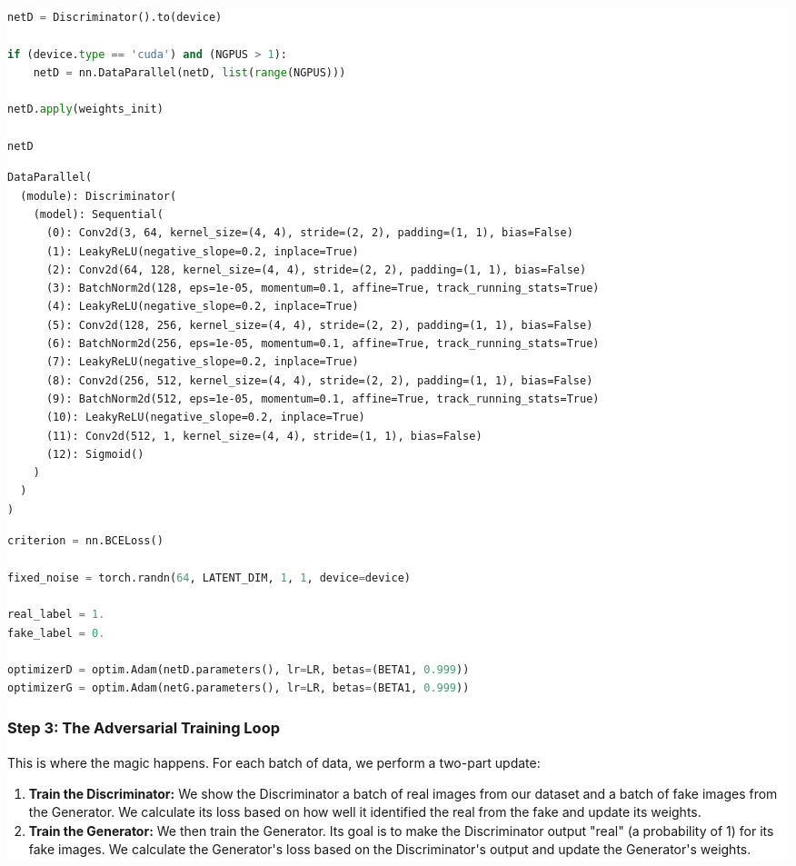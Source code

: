 
```python
netD = Discriminator().to(device)

if (device.type == 'cuda') and (NGPUS > 1):
    netD = nn.DataParallel(netD, list(range(NGPUS)))

netD.apply(weights_init)

netD
```




    DataParallel(
      (module): Discriminator(
        (model): Sequential(
          (0): Conv2d(3, 64, kernel_size=(4, 4), stride=(2, 2), padding=(1, 1), bias=False)
          (1): LeakyReLU(negative_slope=0.2, inplace=True)
          (2): Conv2d(64, 128, kernel_size=(4, 4), stride=(2, 2), padding=(1, 1), bias=False)
          (3): BatchNorm2d(128, eps=1e-05, momentum=0.1, affine=True, track_running_stats=True)
          (4): LeakyReLU(negative_slope=0.2, inplace=True)
          (5): Conv2d(128, 256, kernel_size=(4, 4), stride=(2, 2), padding=(1, 1), bias=False)
          (6): BatchNorm2d(256, eps=1e-05, momentum=0.1, affine=True, track_running_stats=True)
          (7): LeakyReLU(negative_slope=0.2, inplace=True)
          (8): Conv2d(256, 512, kernel_size=(4, 4), stride=(2, 2), padding=(1, 1), bias=False)
          (9): BatchNorm2d(512, eps=1e-05, momentum=0.1, affine=True, track_running_stats=True)
          (10): LeakyReLU(negative_slope=0.2, inplace=True)
          (11): Conv2d(512, 1, kernel_size=(4, 4), stride=(1, 1), bias=False)
          (12): Sigmoid()
        )
      )
    )




```python
criterion = nn.BCELoss()

fixed_noise = torch.randn(64, LATENT_DIM, 1, 1, device=device)

real_label = 1.
fake_label = 0.

optimizerD = optim.Adam(netD.parameters(), lr=LR, betas=(BETA1, 0.999))
optimizerG = optim.Adam(netG.parameters(), lr=LR, betas=(BETA1, 0.999))
```

### Step 3: The Adversarial Training Loop

This is where the magic happens. For each batch of data, we perform a two-part update:

1.  **Train the Discriminator:** We show the Discriminator a batch of real images from our dataset and a batch of fake images from the Generator. We calculate its loss based on how well it identified the real from the fake and update its weights.
2.  **Train the Generator:** We then train the Generator. Its goal is to make the Discriminator output "real" (a probability of 1) for its fake images. We calculate the Generator's loss based on the Discriminator's output and update the Generator's weights.
